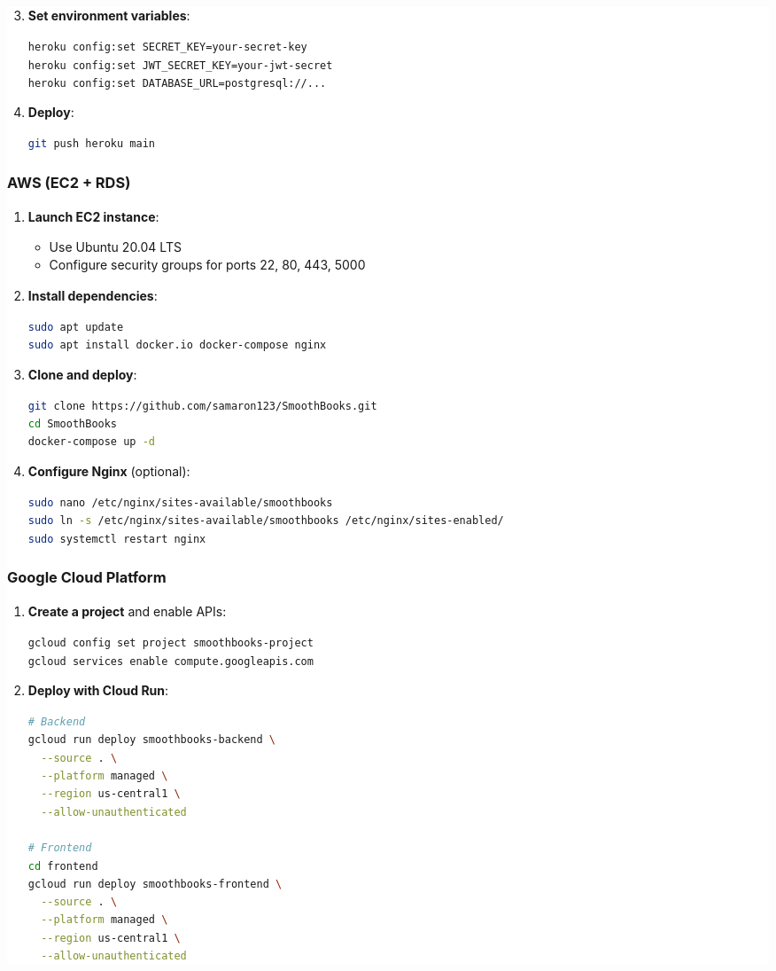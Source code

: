 3. **Set environment variables**:
   ```bash
   heroku config:set SECRET_KEY=your-secret-key
   heroku config:set JWT_SECRET_KEY=your-jwt-secret
   heroku config:set DATABASE_URL=postgresql://...
   ```

4. **Deploy**:
   ```bash
   git push heroku main
   ```

### AWS (EC2 + RDS)

1. **Launch EC2 instance**:
   - Use Ubuntu 20.04 LTS
   - Configure security groups for ports 22, 80, 443, 5000

2. **Install dependencies**:
   ```bash
   sudo apt update
   sudo apt install docker.io docker-compose nginx
   ```

3. **Clone and deploy**:
   ```bash
   git clone https://github.com/samaron123/SmoothBooks.git
   cd SmoothBooks
   docker-compose up -d
   ```

4. **Configure Nginx** (optional):
   ```bash
   sudo nano /etc/nginx/sites-available/smoothbooks
   sudo ln -s /etc/nginx/sites-available/smoothbooks /etc/nginx/sites-enabled/
   sudo systemctl restart nginx
   ```

### Google Cloud Platform

1. **Create a project** and enable APIs:
   ```bash
   gcloud config set project smoothbooks-project
   gcloud services enable compute.googleapis.com
   ```

2. **Deploy with Cloud Run**:
   ```bash
   # Backend
   gcloud run deploy smoothbooks-backend \
     --source . \
     --platform managed \
     --region us-central1 \
     --allow-unauthenticated
   
   # Frontend
   cd frontend
   gcloud run deploy smoothbooks-frontend \
     --source . \
     --platform managed \
     --region us-central1 \
     --allow-unauthenticated
   ```
